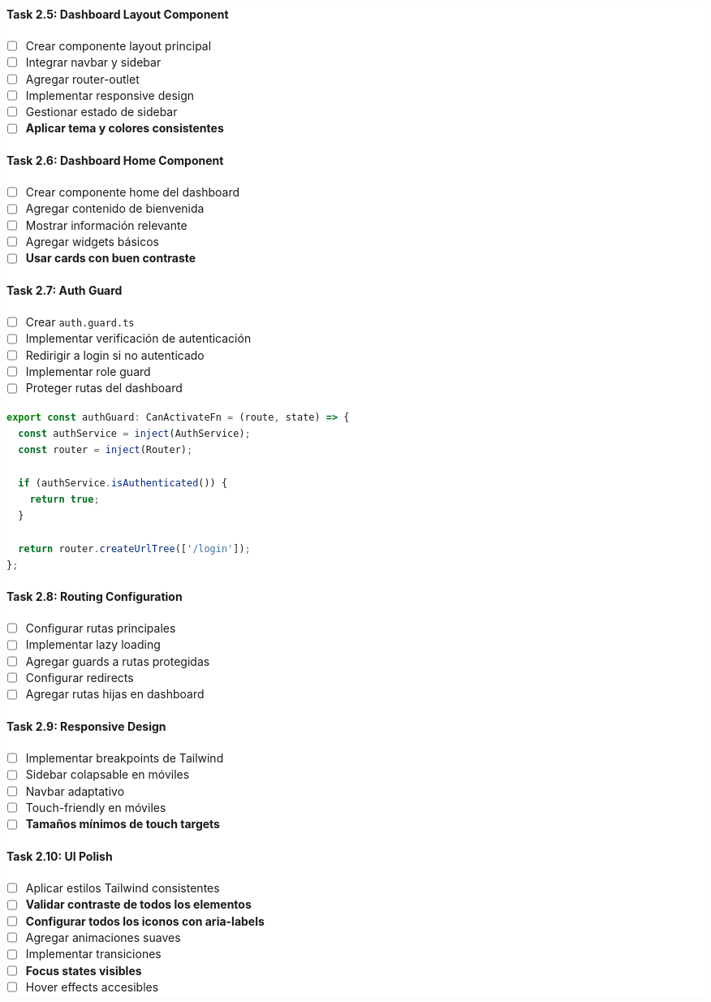 #### Task 2.5: Dashboard Layout Component
- [ ] Crear componente layout principal
- [ ] Integrar navbar y sidebar
- [ ] Agregar router-outlet
- [ ] Implementar responsive design
- [ ] Gestionar estado de sidebar
- [ ] **Aplicar tema y colores consistentes**

#### Task 2.6: Dashboard Home Component
- [ ] Crear componente home del dashboard
- [ ] Agregar contenido de bienvenida
- [ ] Mostrar información relevante
- [ ] Agregar widgets básicos
- [ ] **Usar cards con buen contraste**

#### Task 2.7: Auth Guard
- [ ] Crear `auth.guard.ts`
- [ ] Implementar verificación de autenticación
- [ ] Redirigir a login si no autenticado
- [ ] Implementar role guard
- [ ] Proteger rutas del dashboard

```typescript
export const authGuard: CanActivateFn = (route, state) => {
  const authService = inject(AuthService);
  const router = inject(Router);
  
  if (authService.isAuthenticated()) {
    return true;
  }
  
  return router.createUrlTree(['/login']);
};
```

#### Task 2.8: Routing Configuration
- [ ] Configurar rutas principales
- [ ] Implementar lazy loading
- [ ] Agregar guards a rutas protegidas
- [ ] Configurar redirects
- [ ] Agregar rutas hijas en dashboard

#### Task 2.9: Responsive Design
- [ ] Implementar breakpoints de Tailwind
- [ ] Sidebar colapsable en móviles
- [ ] Navbar adaptativo
- [ ] Touch-friendly en móviles
- [ ] **Tamaños mínimos de touch targets**

#### Task 2.10: UI Polish
- [ ] Aplicar estilos Tailwind consistentes
- [ ] **Validar contraste de todos los elementos**
- [ ] **Configurar todos los iconos con aria-labels**
- [ ] Agregar animaciones suaves
- [ ] Implementar transiciones
- [ ] **Focus states visibles**
- [ ] Hover effects accesibles
